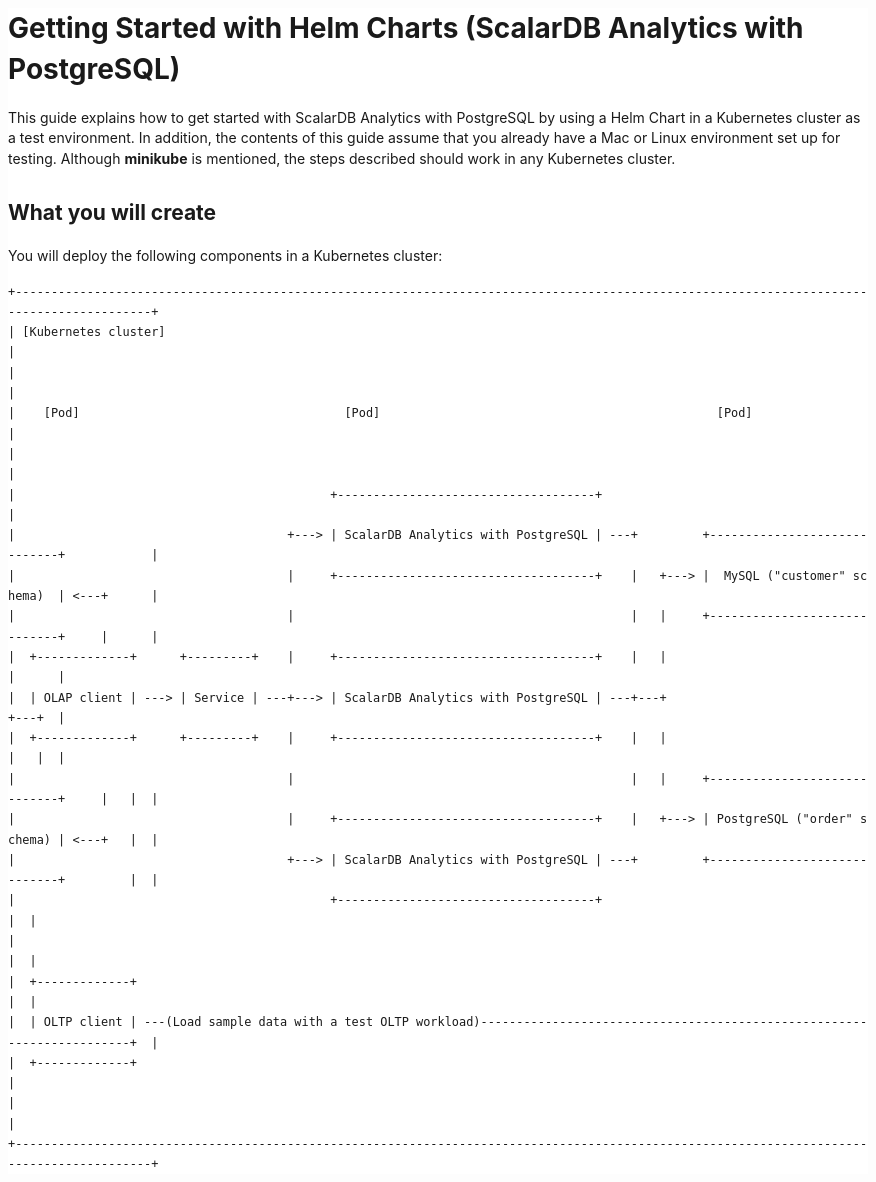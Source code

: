 # Getting Started with Helm Charts (ScalarDB Analytics with PostgreSQL)

This guide explains how to get started with ScalarDB Analytics with PostgreSQL by using a Helm Chart in a Kubernetes cluster as a test environment. In addition, the contents of this guide assume that you already have a Mac or Linux environment set up for testing. Although **minikube** is mentioned, the steps described should work in any Kubernetes cluster.

## What you will create

You will deploy the following components in a Kubernetes cluster:

```
+-------------------------------------------------------------------------------------------------------------------------------------------+
| [Kubernetes cluster]                                                                                                                      |
|                                                                                                                                           |
|    [Pod]                                     [Pod]                                               [Pod]                                    |
|                                                                                                                                           |
|                                            +------------------------------------+                                                         |
|                                      +---> | ScalarDB Analytics with PostgreSQL | ---+         +-----------------------------+            |
|                                      |     +------------------------------------+    |   +---> |  MySQL ("customer" schema)  | <---+      |
|                                      |                                               |   |     +-----------------------------+     |      |
|  +-------------+      +---------+    |     +------------------------------------+    |   |                                         |      |
|  | OLAP client | ---> | Service | ---+---> | ScalarDB Analytics with PostgreSQL | ---+---+                                         +---+  |
|  +-------------+      +---------+    |     +------------------------------------+    |   |                                         |   |  |
|                                      |                                               |   |     +-----------------------------+     |   |  |
|                                      |     +------------------------------------+    |   +---> | PostgreSQL ("order" schema) | <---+   |  |
|                                      +---> | ScalarDB Analytics with PostgreSQL | ---+         +-----------------------------+         |  |
|                                            +------------------------------------+                                                      |  |
|                                                                                                                                        |  |
|  +-------------+                                                                                                                       |  |
|  | OLTP client | ---(Load sample data with a test OLTP workload)-----------------------------------------------------------------------+  |
|  +-------------+                                                                                                                          |
|                                                                                                                                           |
+-------------------------------------------------------------------------------------------------------------------------------------------+
```
